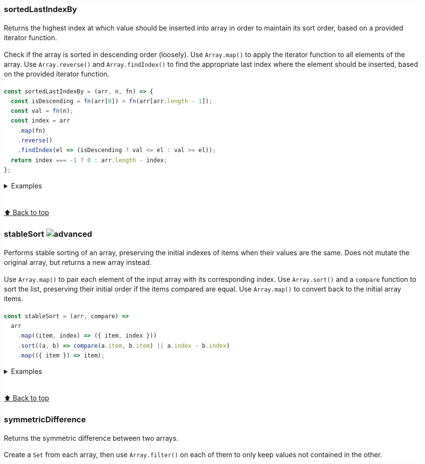 
### sortedLastIndexBy

Returns the highest index at which value should be inserted into array in order to maintain its sort order, based on a provided iterator function.

Check if the array is sorted in descending order (loosely).
Use `Array.map()` to apply the iterator function to all elements of the array.
Use `Array.reverse()` and `Array.findIndex()` to find the appropriate last index where the element should be inserted, based on the provided iterator function.

```js
const sortedLastIndexBy = (arr, n, fn) => {
  const isDescending = fn(arr[0]) > fn(arr[arr.length - 1]);
  const val = fn(n);
  const index = arr
    .map(fn)
    .reverse()
    .findIndex(el => (isDescending ? val <= el : val >= el));
  return index === -1 ? 0 : arr.length - index;
};
```

<details><summary>Examples</summary></details>

<br>[⬆ Back to top](#table-of-contents)


### stableSort ![advanced](/advanced.svg)

Performs stable sorting of an array, preserving the initial indexes of items when their values are the same. 
Does not mutate the original array, but returns a new array instead.

Use `Array.map()` to pair each element of the input array with its corresponding index. 
Use `Array.sort()` and a `compare` function to sort the list, preserving their initial order if the items compared are equal.
Use `Array.map()` to convert back to the initial array items.

```js
const stableSort = (arr, compare) =>
  arr
    .map((item, index) => ({ item, index }))
    .sort((a, b) => compare(a.item, b.item) || a.index - b.index)
    .map(({ item }) => item);
```

<details><summary>Examples</summary></details>

<br>[⬆ Back to top](#table-of-contents)


### symmetricDifference

Returns the symmetric difference between two arrays.

Create a `Set` from each array, then use `Array.filter()` on each of them to only keep values not contained in the other.
